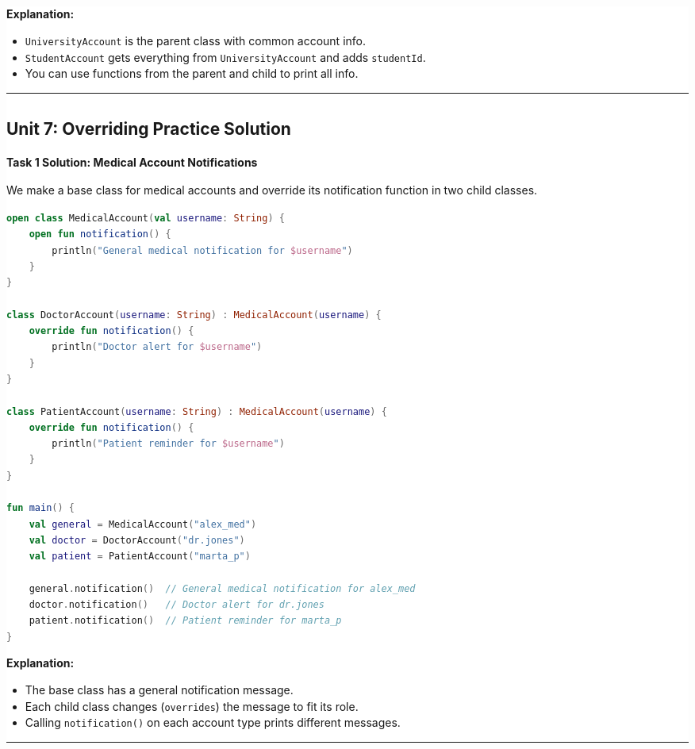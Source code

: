 **Explanation:**
- `UniversityAccount` is the parent class with common account info.
- `StudentAccount` gets everything from `UniversityAccount` and adds `studentId`.
- You can use functions from the parent and child to print all info.

---

## Unit 7: Overriding Practice Solution

**Task 1 Solution: Medical Account Notifications**

We make a base class for medical accounts and override its notification function in two child classes.

```kotlin
open class MedicalAccount(val username: String) {
    open fun notification() {
        println("General medical notification for $username")
    }
}

class DoctorAccount(username: String) : MedicalAccount(username) {
    override fun notification() {
        println("Doctor alert for $username")
    }
}

class PatientAccount(username: String) : MedicalAccount(username) {
    override fun notification() {
        println("Patient reminder for $username")
    }
}

fun main() {
    val general = MedicalAccount("alex_med")
    val doctor = DoctorAccount("dr.jones")
    val patient = PatientAccount("marta_p")

    general.notification()  // General medical notification for alex_med
    doctor.notification()   // Doctor alert for dr.jones
    patient.notification()  // Patient reminder for marta_p
}
```

**Explanation:**
- The base class has a general notification message.
- Each child class changes (`overrides`) the message to fit its role.
- Calling `notification()` on each account type prints different messages.

---